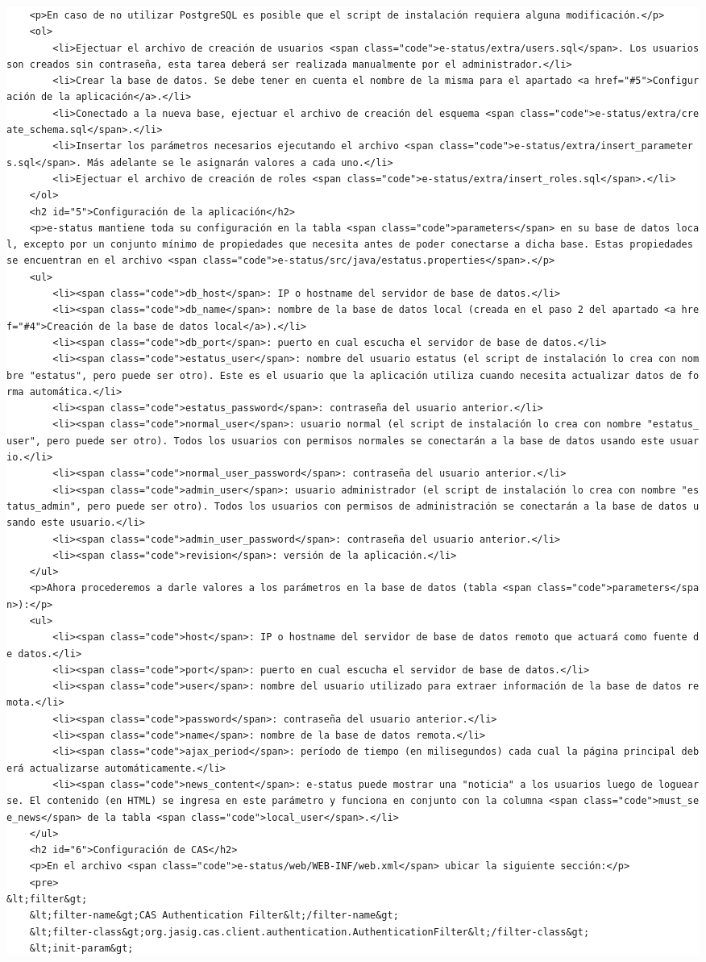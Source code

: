 		<p>En caso de no utilizar PostgreSQL es posible que el script de instalación requiera alguna modificación.</p>
		<ol>
			<li>Ejectuar el archivo de creación de usuarios <span class="code">e-status/extra/users.sql</span>. Los usuarios son creados sin contraseña, esta tarea deberá ser realizada manualmente por el administrador.</li>
			<li>Crear la base de datos. Se debe tener en cuenta el nombre de la misma para el apartado <a href="#5">Configuración de la aplicación</a>.</li>
			<li>Conectado a la nueva base, ejectuar el archivo de creación del esquema <span class="code">e-status/extra/create_schema.sql</span>.</li>
			<li>Insertar los parámetros necesarios ejecutando el archivo <span class="code">e-status/extra/insert_parameters.sql</span>. Más adelante se le asignarán valores a cada uno.</li>
			<li>Ejectuar el archivo de creación de roles <span class="code">e-status/extra/insert_roles.sql</span>.</li>
		</ol>
		<h2 id="5">Configuración de la aplicación</h2>
		<p>e-status mantiene toda su configuración en la tabla <span class="code">parameters</span> en su base de datos local, excepto por un conjunto mínimo de propiedades que necesita antes de poder conectarse a dicha base. Estas propiedades se encuentran en el archivo <span class="code">e-status/src/java/estatus.properties</span>.</p>
		<ul>
			<li><span class="code">db_host</span>: IP o hostname del servidor de base de datos.</li>
			<li><span class="code">db_name</span>: nombre de la base de datos local (creada en el paso 2 del apartado <a href="#4">Creación de la base de datos local</a>).</li>
			<li><span class="code">db_port</span>: puerto en cual escucha el servidor de base de datos.</li>
			<li><span class="code">estatus_user</span>: nombre del usuario estatus (el script de instalación lo crea con nombre "estatus", pero puede ser otro). Este es el usuario que la aplicación utiliza cuando necesita actualizar datos de forma automática.</li>
			<li><span class="code">estatus_password</span>: contraseña del usuario anterior.</li>
			<li><span class="code">normal_user</span>: usuario normal (el script de instalación lo crea con nombre "estatus_user", pero puede ser otro). Todos los usuarios con permisos normales se conectarán a la base de datos usando este usuario.</li>
			<li><span class="code">normal_user_password</span>: contraseña del usuario anterior.</li>
			<li><span class="code">admin_user</span>: usuario administrador (el script de instalación lo crea con nombre "estatus_admin", pero puede ser otro). Todos los usuarios con permisos de administración se conectarán a la base de datos usando este usuario.</li>
			<li><span class="code">admin_user_password</span>: contraseña del usuario anterior.</li>
			<li><span class="code">revision</span>: versión de la aplicación.</li>
		</ul>
		<p>Ahora procederemos a darle valores a los parámetros en la base de datos (tabla <span class="code">parameters</span>):</p>
		<ul>
			<li><span class="code">host</span>: IP o hostname del servidor de base de datos remoto que actuará como fuente de datos.</li>
			<li><span class="code">port</span>: puerto en cual escucha el servidor de base de datos.</li>
			<li><span class="code">user</span>: nombre del usuario utilizado para extraer información de la base de datos remota.</li>
			<li><span class="code">password</span>: contraseña del usuario anterior.</li>
			<li><span class="code">name</span>: nombre de la base de datos remota.</li>
			<li><span class="code">ajax_period</span>: período de tiempo (en milisegundos) cada cual la página principal deberá actualizarse automáticamente.</li>
			<li><span class="code">news_content</span>: e-status puede mostrar una "noticia" a los usuarios luego de loguearse. El contenido (en HTML) se ingresa en este parámetro y funciona en conjunto con la columna <span class="code">must_see_news</span> de la tabla <span class="code">local_user</span>.</li>
		</ul>	
		<h2 id="6">Configuración de CAS</h2>
		<p>En el archivo <span class="code">e-status/web/WEB-INF/web.xml</span> ubicar la siguiente sección:</p>
		<pre>
	&lt;filter&gt;
		&lt;filter-name&gt;CAS Authentication Filter&lt;/filter-name&gt;
		&lt;filter-class&gt;org.jasig.cas.client.authentication.AuthenticationFilter&lt;/filter-class&gt;
		&lt;init-param&gt;
